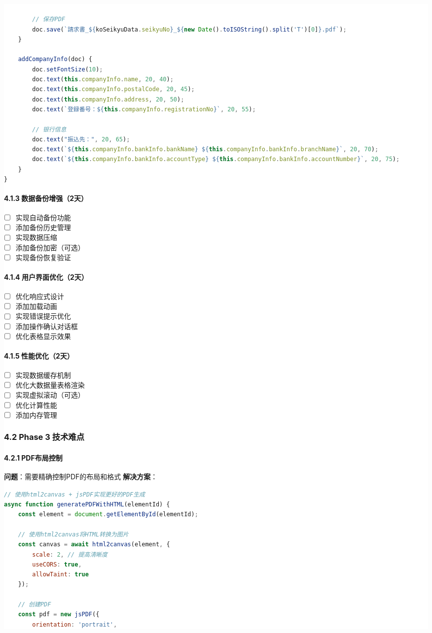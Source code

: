 ```javascript
        
        // 保存PDF
        doc.save(`請求書_${koSeikyuData.seikyuNo}_${new Date().toISOString().split('T')[0]}.pdf`);
    }
    
    addCompanyInfo(doc) {
        doc.setFontSize(10);
        doc.text(this.companyInfo.name, 20, 40);
        doc.text(this.companyInfo.postalCode, 20, 45);
        doc.text(this.companyInfo.address, 20, 50);
        doc.text(`登録番号：${this.companyInfo.registrationNo}`, 20, 55);
        
        // 银行信息
        doc.text("振込先：", 20, 65);
        doc.text(`${this.companyInfo.bankInfo.bankName} ${this.companyInfo.bankInfo.branchName}`, 20, 70);
        doc.text(`${this.companyInfo.bankInfo.accountType} ${this.companyInfo.bankInfo.accountNumber}`, 20, 75);
    }
}
```

#### 4.1.3 数据备份增强（2天）
- [ ] 实现自动备份功能
- [ ] 添加备份历史管理
- [ ] 实现数据压缩
- [ ] 添加备份加密（可选）
- [ ] 实现备份恢复验证

#### 4.1.4 用户界面优化（2天）
- [ ] 优化响应式设计
- [ ] 添加加载动画
- [ ] 实现错误提示优化
- [ ] 添加操作确认对话框
- [ ] 优化表格显示效果

#### 4.1.5 性能优化（2天）
- [ ] 实现数据缓存机制
- [ ] 优化大数据量表格渲染
- [ ] 实现虚拟滚动（可选）
- [ ] 优化计算性能
- [ ] 添加内存管理

### 4.2 Phase 3 技术难点

#### 4.2.1 PDF布局控制
**问题**：需要精确控制PDF的布局和格式
**解决方案**：
```javascript
// 使用html2canvas + jsPDF实现更好的PDF生成
async function generatePDFWithHTML(elementId) {
    const element = document.getElementById(elementId);
    
    // 使用html2canvas将HTML转换为图片
    const canvas = await html2canvas(element, {
        scale: 2, // 提高清晰度
        useCORS: true,
        allowTaint: true
    });
    
    // 创建PDF
    const pdf = new jsPDF({
        orientation: 'portrait',
```